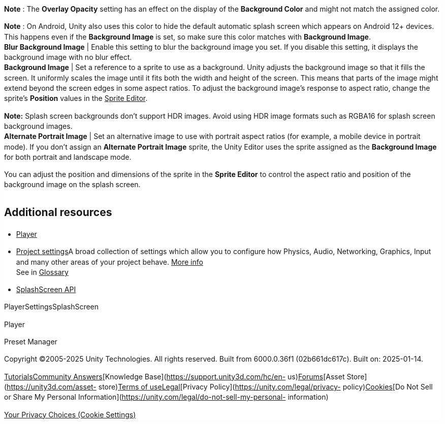 **Note** : The **Overlay Opacity** setting has an effect on the display of the
**Background Color** and might not match the assigned color.  
  
**Note** : On Android, Unity also uses this color to hide the default
automatic splash screen which appears on Android 12+ devices. This happens
even if the **Background Image** is set, so make sure this color matches with
**Background Image**.  
**Blur Background Image** | Enable this setting to blur the background image you set. If you disable this setting, it displays the background image with no blur effect.  
**Background Image** | Set a reference to a sprite to use as a background. Unity adjusts the background image so that it fills the screen. It uniformly scales the image until it fits both the width and height of the screen. This means that parts of the image might extend beyond the screen edges in some aspect ratios. To adjust the background image’s response to aspect ratio, change the sprite’s **Position** values in the [Sprite Editor](sprite/sprite-editor/sprite-editor-landing.html).   
  
**Note:** Splash screen backgrounds don’t support HDR images. Avoid using HDR
image formats such as RGBA16 for splash screen background images.  
**Alternate Portrait Image** | Set an alternative image to use with portrait aspect ratios (for example, a mobile device in portrait mode). If you don’t assign an **Alternate Portrait Image** sprite, the Unity Editor uses the sprite assigned as the **Background Image** for both portrait and landscape mode.  
  
You can adjust the position and dimensions of the sprite in the **Sprite
Editor** to control the aspect ratio and position of the background image on
the splash screen.  
  
## Additional resources

  * [Player](class-PlayerSettings.html)
  * [Project settings](comp-ManagerGroup.html)A broad collection of settings which allow you to configure how Physics, Audio, Networking, Graphics, Input and many other areas of your project behave. [More info](comp-ManagerGroup.html)  
See in [Glossary](Glossary.html#ProjectSettings)

  * [SplashScreen API](../ScriptReference/PlayerSettings.SplashScreen.html)

PlayerSettingsSplashScreen

[](class-PlayerSettings.html)

Player

[](class-PresetManager.html)

Preset Manager

Copyright ©2005-2025 Unity Technologies. All rights reserved. Built from
6000.0.36f1 (02b661dc617c). Built on: 2025-01-14.

[Tutorials](https://learn.unity.com/)[Community
Answers](https://answers.unity3d.com)[Knowledge
Base](https://support.unity3d.com/hc/en-
us)[Forums](https://forum.unity3d.com)[Asset Store](https://unity3d.com/asset-
store)[Terms of
use](https://docs.unity3d.com/Manual/TermsOfUse.html)[Legal](https://unity.com/legal)[Privacy
Policy](https://unity.com/legal/privacy-
policy)[Cookies](https://unity.com/legal/cookie-policy)[Do Not Sell or Share
My Personal Information](https://unity.com/legal/do-not-sell-my-personal-
information)

[Your Privacy Choices (Cookie Settings)](javascript:void\(0\);)

